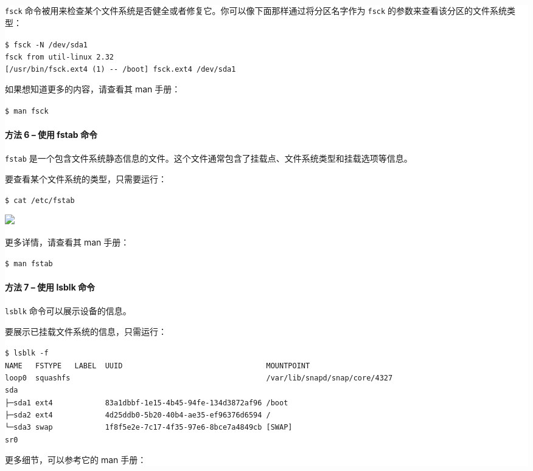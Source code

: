 
`fsck` 命令被用来检查某个文件系统是否健全或者修复它。你可以像下面那样通过将分区名字作为 `fsck` 的参数来查看该分区的文件系统类型：



```
$ fsck -N /dev/sda1
fsck from util-linux 2.32
[/usr/bin/fsck.ext4 (1) -- /boot] fsck.ext4 /dev/sda1
```

如果想知道更多的内容，请查看其 man 手册：



```
$ man fsck
```

#### 方法 6 – 使用 fstab 命令


`fstab` 是一个包含文件系统静态信息的文件。这个文件通常包含了挂载点、文件系统类型和挂载选项等信息。


要查看某个文件系统的类型，只需要运行：



```
$ cat /etc/fstab
```

![](/data/attachment/album/201811/04/230053j9uccofxhdireod6.png)


更多详情，请查看其 man 手册：



```
$ man fstab
```

#### 方法 7 – 使用 lsblk 命令


`lsblk` 命令可以展示设备的信息。


要展示已挂载文件系统的信息，只需运行：



```
$ lsblk -f
NAME   FSTYPE   LABEL  UUID                                 MOUNTPOINT
loop0  squashfs                                             /var/lib/snapd/snap/core/4327
sda
├─sda1 ext4            83a1dbbf-1e15-4b45-94fe-134d3872af96 /boot
├─sda2 ext4            4d25ddb0-5b20-40b4-ae35-ef96376d6594 /
└─sda3 swap            1f8f5e2e-7c17-4f35-97e6-8bce7a4849cb [SWAP]
sr0
```

更多细节，可以参考它的 man 手册：
